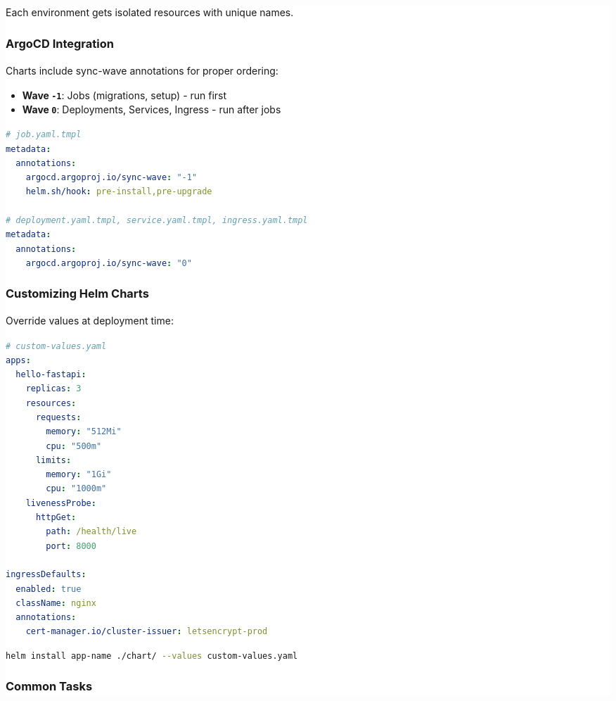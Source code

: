 Each environment gets isolated resources with unique names.

### ArgoCD Integration

Charts include sync-wave annotations for proper ordering:

- **Wave `-1`**: Jobs (migrations, setup) - run first
- **Wave `0`**: Deployments, Services, Ingress - run after jobs

```yaml
# job.yaml.tmpl
metadata:
  annotations:
    argocd.argoproj.io/sync-wave: "-1"
    helm.sh/hook: pre-install,pre-upgrade

# deployment.yaml.tmpl, service.yaml.tmpl, ingress.yaml.tmpl
metadata:
  annotations:
    argocd.argoproj.io/sync-wave: "0"
```

### Customizing Helm Charts

Override values at deployment time:

```yaml
# custom-values.yaml
apps:
  hello-fastapi:
    replicas: 3
    resources:
      requests:
        memory: "512Mi"
        cpu: "500m"
      limits:
        memory: "1Gi"
        cpu: "1000m"
    livenessProbe:
      httpGet:
        path: /health/live
        port: 8000

ingressDefaults:
  enabled: true
  className: nginx
  annotations:
    cert-manager.io/cluster-issuer: letsencrypt-prod
```

```bash
helm install app-name ./chart/ --values custom-values.yaml
```

### Common Tasks
